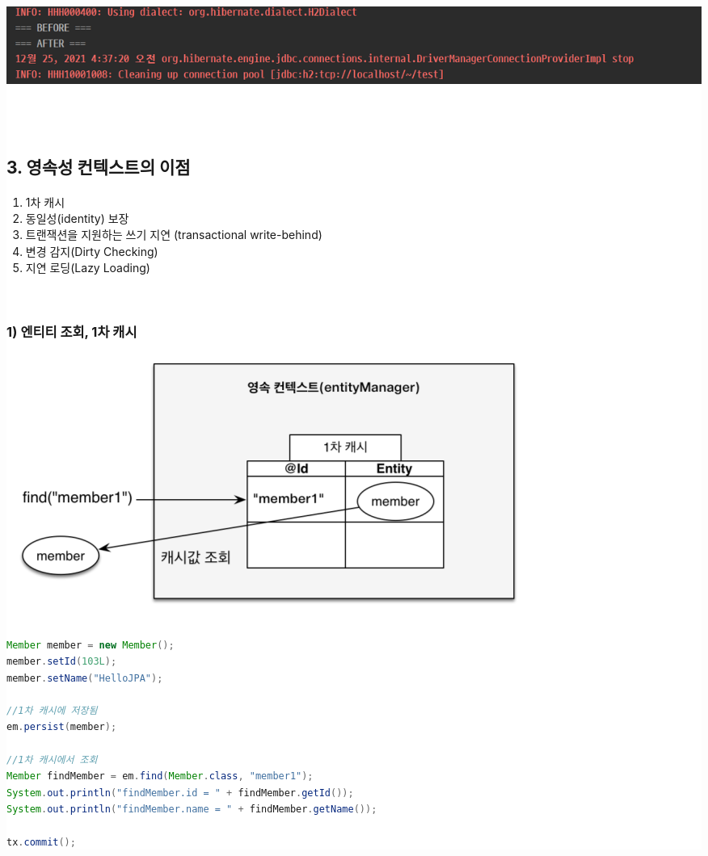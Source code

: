 ![](imgs/persistence-context-and-flush/2021-12-25-04-43-28.png)


<br><br>


## 3. 영속성 컨텍스트의 이점

1. 1차 캐시
2. 동일성(identity) 보장
3. 트랜잭션을 지원하는 쓰기 지연 (transactional write-behind)
4. 변경 감지(Dirty Checking)
5. 지연 로딩(Lazy Loading)

<br>

### 1) 엔티티 조회, 1차 캐시

![](imgs/persistence-context-and-flush/2021-12-25-05-11-02.png)

```java
Member member = new Member();
member.setId(103L);
member.setName("HelloJPA");

//1차 캐시에 저장됨
em.persist(member);

//1차 캐시에서 조회
Member findMember = em.find(Member.class, "member1");
System.out.println("findMember.id = " + findMember.getId());
System.out.println("findMember.name = " + findMember.getName());

tx.commit();
```
